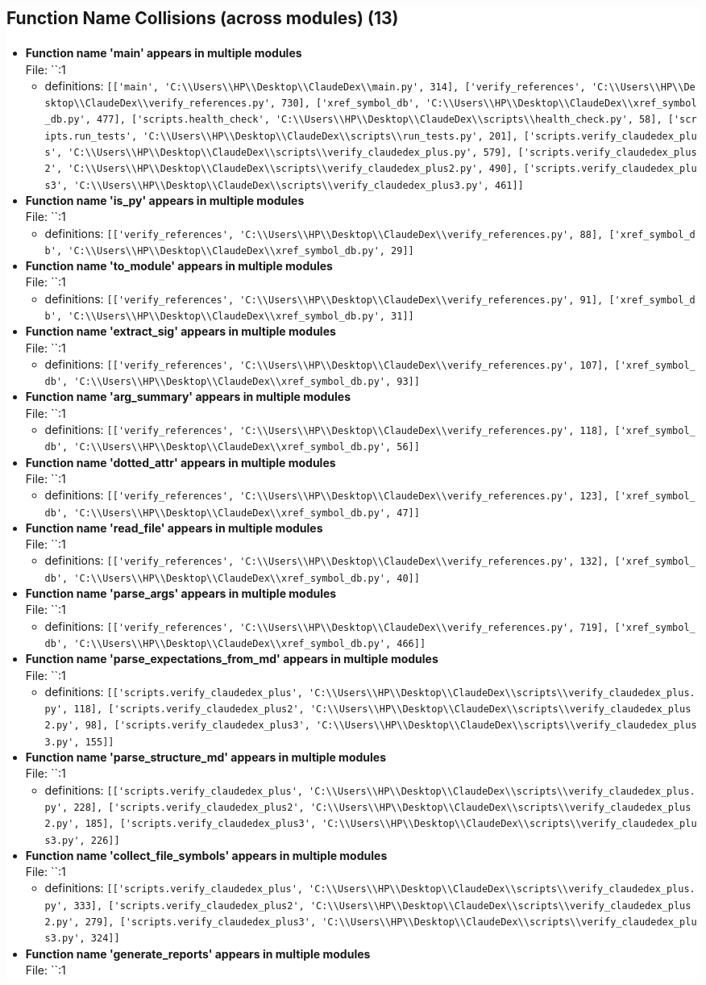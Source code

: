 ## Function Name Collisions (across modules) (13)
- **Function name 'main' appears in multiple modules**  
  File: ``:1
  - definitions: `[['main', 'C:\\Users\\HP\\Desktop\\ClaudeDex\\main.py', 314], ['verify_references', 'C:\\Users\\HP\\Desktop\\ClaudeDex\\verify_references.py', 730], ['xref_symbol_db', 'C:\\Users\\HP\\Desktop\\ClaudeDex\\xref_symbol_db.py', 477], ['scripts.health_check', 'C:\\Users\\HP\\Desktop\\ClaudeDex\\scripts\\health_check.py', 58], ['scripts.run_tests', 'C:\\Users\\HP\\Desktop\\ClaudeDex\\scripts\\run_tests.py', 201], ['scripts.verify_claudedex_plus', 'C:\\Users\\HP\\Desktop\\ClaudeDex\\scripts\\verify_claudedex_plus.py', 579], ['scripts.verify_claudedex_plus2', 'C:\\Users\\HP\\Desktop\\ClaudeDex\\scripts\\verify_claudedex_plus2.py', 490], ['scripts.verify_claudedex_plus3', 'C:\\Users\\HP\\Desktop\\ClaudeDex\\scripts\\verify_claudedex_plus3.py', 461]]`
- **Function name 'is_py' appears in multiple modules**  
  File: ``:1
  - definitions: `[['verify_references', 'C:\\Users\\HP\\Desktop\\ClaudeDex\\verify_references.py', 88], ['xref_symbol_db', 'C:\\Users\\HP\\Desktop\\ClaudeDex\\xref_symbol_db.py', 29]]`
- **Function name 'to_module' appears in multiple modules**  
  File: ``:1
  - definitions: `[['verify_references', 'C:\\Users\\HP\\Desktop\\ClaudeDex\\verify_references.py', 91], ['xref_symbol_db', 'C:\\Users\\HP\\Desktop\\ClaudeDex\\xref_symbol_db.py', 31]]`
- **Function name 'extract_sig' appears in multiple modules**  
  File: ``:1
  - definitions: `[['verify_references', 'C:\\Users\\HP\\Desktop\\ClaudeDex\\verify_references.py', 107], ['xref_symbol_db', 'C:\\Users\\HP\\Desktop\\ClaudeDex\\xref_symbol_db.py', 93]]`
- **Function name 'arg_summary' appears in multiple modules**  
  File: ``:1
  - definitions: `[['verify_references', 'C:\\Users\\HP\\Desktop\\ClaudeDex\\verify_references.py', 118], ['xref_symbol_db', 'C:\\Users\\HP\\Desktop\\ClaudeDex\\xref_symbol_db.py', 56]]`
- **Function name 'dotted_attr' appears in multiple modules**  
  File: ``:1
  - definitions: `[['verify_references', 'C:\\Users\\HP\\Desktop\\ClaudeDex\\verify_references.py', 123], ['xref_symbol_db', 'C:\\Users\\HP\\Desktop\\ClaudeDex\\xref_symbol_db.py', 47]]`
- **Function name 'read_file' appears in multiple modules**  
  File: ``:1
  - definitions: `[['verify_references', 'C:\\Users\\HP\\Desktop\\ClaudeDex\\verify_references.py', 132], ['xref_symbol_db', 'C:\\Users\\HP\\Desktop\\ClaudeDex\\xref_symbol_db.py', 40]]`
- **Function name 'parse_args' appears in multiple modules**  
  File: ``:1
  - definitions: `[['verify_references', 'C:\\Users\\HP\\Desktop\\ClaudeDex\\verify_references.py', 719], ['xref_symbol_db', 'C:\\Users\\HP\\Desktop\\ClaudeDex\\xref_symbol_db.py', 466]]`
- **Function name 'parse_expectations_from_md' appears in multiple modules**  
  File: ``:1
  - definitions: `[['scripts.verify_claudedex_plus', 'C:\\Users\\HP\\Desktop\\ClaudeDex\\scripts\\verify_claudedex_plus.py', 118], ['scripts.verify_claudedex_plus2', 'C:\\Users\\HP\\Desktop\\ClaudeDex\\scripts\\verify_claudedex_plus2.py', 98], ['scripts.verify_claudedex_plus3', 'C:\\Users\\HP\\Desktop\\ClaudeDex\\scripts\\verify_claudedex_plus3.py', 155]]`
- **Function name 'parse_structure_md' appears in multiple modules**  
  File: ``:1
  - definitions: `[['scripts.verify_claudedex_plus', 'C:\\Users\\HP\\Desktop\\ClaudeDex\\scripts\\verify_claudedex_plus.py', 228], ['scripts.verify_claudedex_plus2', 'C:\\Users\\HP\\Desktop\\ClaudeDex\\scripts\\verify_claudedex_plus2.py', 185], ['scripts.verify_claudedex_plus3', 'C:\\Users\\HP\\Desktop\\ClaudeDex\\scripts\\verify_claudedex_plus3.py', 226]]`
- **Function name 'collect_file_symbols' appears in multiple modules**  
  File: ``:1
  - definitions: `[['scripts.verify_claudedex_plus', 'C:\\Users\\HP\\Desktop\\ClaudeDex\\scripts\\verify_claudedex_plus.py', 333], ['scripts.verify_claudedex_plus2', 'C:\\Users\\HP\\Desktop\\ClaudeDex\\scripts\\verify_claudedex_plus2.py', 279], ['scripts.verify_claudedex_plus3', 'C:\\Users\\HP\\Desktop\\ClaudeDex\\scripts\\verify_claudedex_plus3.py', 324]]`
- **Function name 'generate_reports' appears in multiple modules**  
  File: ``:1